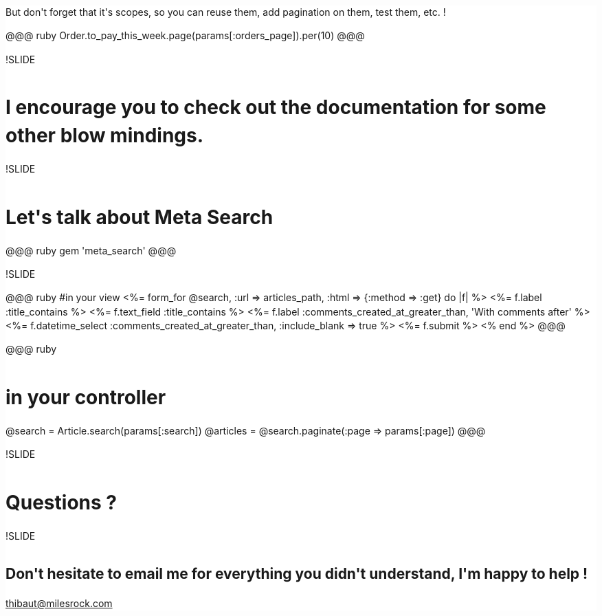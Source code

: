 But don't forget that it's scopes, so you can reuse them, add pagination on them, test them, etc. !

@@@ ruby
Order.to_pay_this_week.page(params[:orders_page]).per(10)
@@@

!SLIDE

# I encourage you to check out the documentation for some other blow mindings.

!SLIDE

# Let's talk about Meta Search

@@@ ruby
gem 'meta_search'
@@@

!SLIDE



@@@ ruby
#in your view
<%= form_for @search, :url => articles_path, :html => {:method => :get} do |f| %>
  <%= f.label :title_contains %>
  <%= f.text_field :title_contains %>
  <%= f.label :comments_created_at_greater_than, 'With comments after' %>
  <%= f.datetime_select :comments_created_at_greater_than, :include_blank => true %>
  <%= f.submit %>
<% end %>
@@@

@@@ ruby
# in your controller
@search = Article.search(params[:search])
@articles = @search.paginate(:page => params[:page])
@@@

!SLIDE

# Questions ?

!SLIDE

## Don't hesitate to email me for everything you didn't understand, I'm happy to help !

[thibaut@milesrock.com](mailto:thibaut@milesrock.com)

